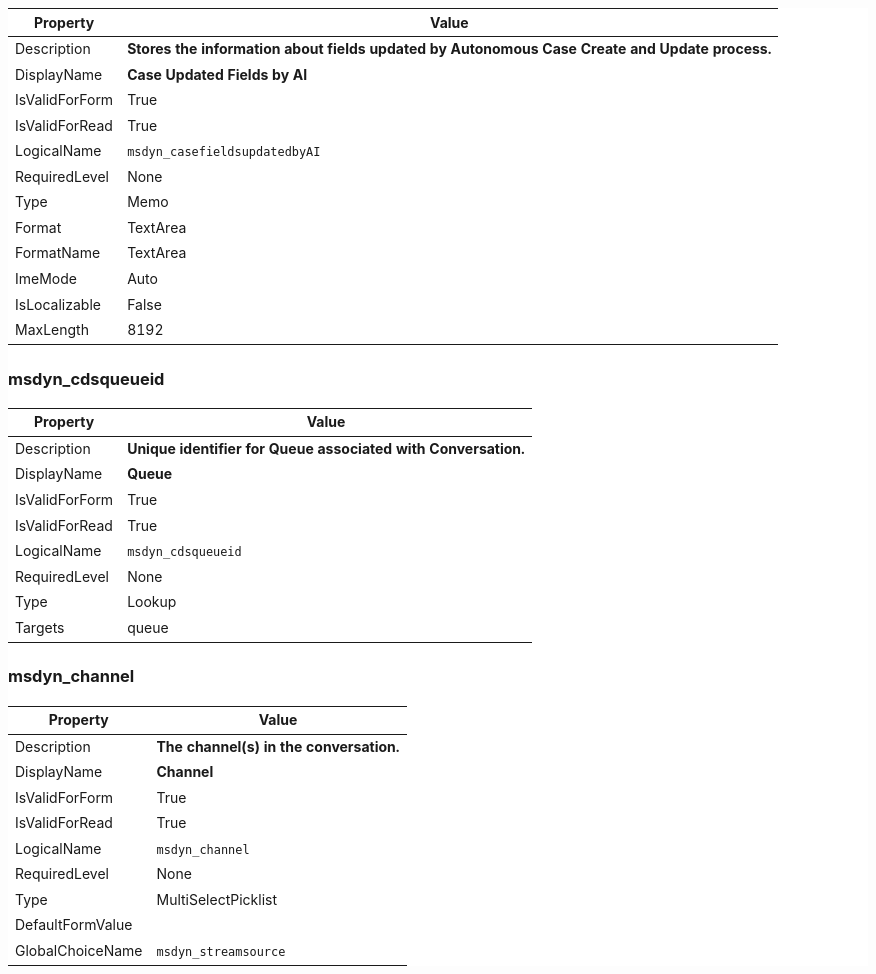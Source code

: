 |Property|Value|
|---|---|
|Description|**Stores the information about fields updated by Autonomous Case Create and Update process.**|
|DisplayName|**Case Updated Fields by AI**|
|IsValidForForm|True|
|IsValidForRead|True|
|LogicalName|`msdyn_casefieldsupdatedbyAI`|
|RequiredLevel|None|
|Type|Memo|
|Format|TextArea|
|FormatName|TextArea|
|ImeMode|Auto|
|IsLocalizable|False|
|MaxLength|8192|

### <a name="BKMK_msdyn_cdsqueueid"></a> msdyn_cdsqueueid

|Property|Value|
|---|---|
|Description|**Unique identifier for Queue associated with Conversation.**|
|DisplayName|**Queue**|
|IsValidForForm|True|
|IsValidForRead|True|
|LogicalName|`msdyn_cdsqueueid`|
|RequiredLevel|None|
|Type|Lookup|
|Targets|queue|

### <a name="BKMK_msdyn_channel"></a> msdyn_channel

|Property|Value|
|---|---|
|Description|**The channel(s) in the conversation.**|
|DisplayName|**Channel**|
|IsValidForForm|True|
|IsValidForRead|True|
|LogicalName|`msdyn_channel`|
|RequiredLevel|None|
|Type|MultiSelectPicklist|
|DefaultFormValue||
|GlobalChoiceName|`msdyn_streamsource`|
